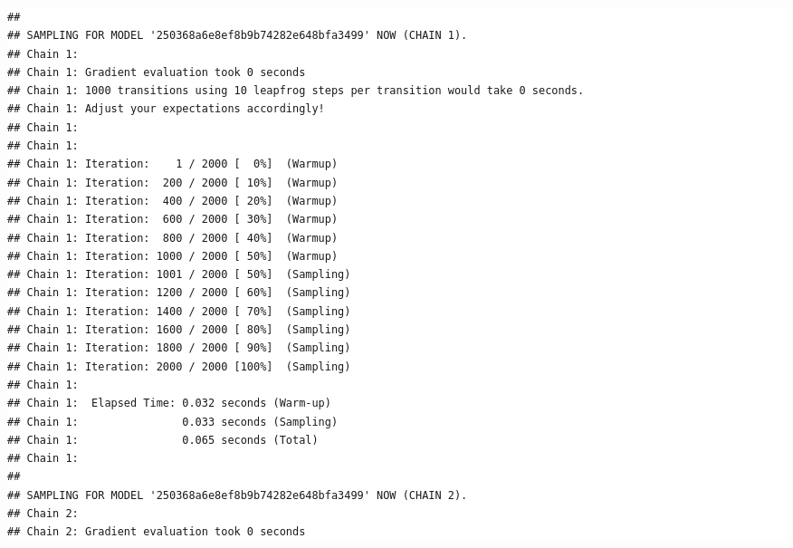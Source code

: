     ## 
    ## SAMPLING FOR MODEL '250368a6e8ef8b9b74282e648bfa3499' NOW (CHAIN 1).
    ## Chain 1: 
    ## Chain 1: Gradient evaluation took 0 seconds
    ## Chain 1: 1000 transitions using 10 leapfrog steps per transition would take 0 seconds.
    ## Chain 1: Adjust your expectations accordingly!
    ## Chain 1: 
    ## Chain 1: 
    ## Chain 1: Iteration:    1 / 2000 [  0%]  (Warmup)
    ## Chain 1: Iteration:  200 / 2000 [ 10%]  (Warmup)
    ## Chain 1: Iteration:  400 / 2000 [ 20%]  (Warmup)
    ## Chain 1: Iteration:  600 / 2000 [ 30%]  (Warmup)
    ## Chain 1: Iteration:  800 / 2000 [ 40%]  (Warmup)
    ## Chain 1: Iteration: 1000 / 2000 [ 50%]  (Warmup)
    ## Chain 1: Iteration: 1001 / 2000 [ 50%]  (Sampling)
    ## Chain 1: Iteration: 1200 / 2000 [ 60%]  (Sampling)
    ## Chain 1: Iteration: 1400 / 2000 [ 70%]  (Sampling)
    ## Chain 1: Iteration: 1600 / 2000 [ 80%]  (Sampling)
    ## Chain 1: Iteration: 1800 / 2000 [ 90%]  (Sampling)
    ## Chain 1: Iteration: 2000 / 2000 [100%]  (Sampling)
    ## Chain 1: 
    ## Chain 1:  Elapsed Time: 0.032 seconds (Warm-up)
    ## Chain 1:                0.033 seconds (Sampling)
    ## Chain 1:                0.065 seconds (Total)
    ## Chain 1: 
    ## 
    ## SAMPLING FOR MODEL '250368a6e8ef8b9b74282e648bfa3499' NOW (CHAIN 2).
    ## Chain 2: 
    ## Chain 2: Gradient evaluation took 0 seconds